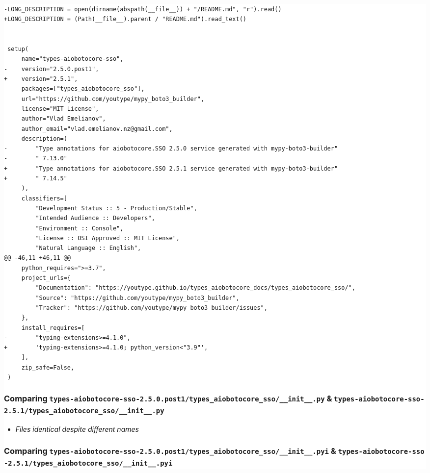 ```
-LONG_DESCRIPTION = open(dirname(abspath(__file__)) + "/README.md", "r").read()
+LONG_DESCRIPTION = (Path(__file__).parent / "README.md").read_text()
 
 
 setup(
     name="types-aiobotocore-sso",
-    version="2.5.0.post1",
+    version="2.5.1",
     packages=["types_aiobotocore_sso"],
     url="https://github.com/youtype/mypy_boto3_builder",
     license="MIT License",
     author="Vlad Emelianov",
     author_email="vlad.emelianov.nz@gmail.com",
     description=(
-        "Type annotations for aiobotocore.SSO 2.5.0 service generated with mypy-boto3-builder"
-        " 7.13.0"
+        "Type annotations for aiobotocore.SSO 2.5.1 service generated with mypy-boto3-builder"
+        " 7.14.5"
     ),
     classifiers=[
         "Development Status :: 5 - Production/Stable",
         "Intended Audience :: Developers",
         "Environment :: Console",
         "License :: OSI Approved :: MIT License",
         "Natural Language :: English",
@@ -46,11 +46,11 @@
     python_requires=">=3.7",
     project_urls={
         "Documentation": "https://youtype.github.io/types_aiobotocore_docs/types_aiobotocore_sso/",
         "Source": "https://github.com/youtype/mypy_boto3_builder",
         "Tracker": "https://github.com/youtype/mypy_boto3_builder/issues",
     },
     install_requires=[
-        "typing-extensions>=4.1.0",
+        'typing-extensions>=4.1.0; python_version<"3.9"',
     ],
     zip_safe=False,
 )
```

### Comparing `types-aiobotocore-sso-2.5.0.post1/types_aiobotocore_sso/__init__.py` & `types-aiobotocore-sso-2.5.1/types_aiobotocore_sso/__init__.py`

 * *Files identical despite different names*

### Comparing `types-aiobotocore-sso-2.5.0.post1/types_aiobotocore_sso/__init__.pyi` & `types-aiobotocore-sso-2.5.1/types_aiobotocore_sso/__init__.pyi`
